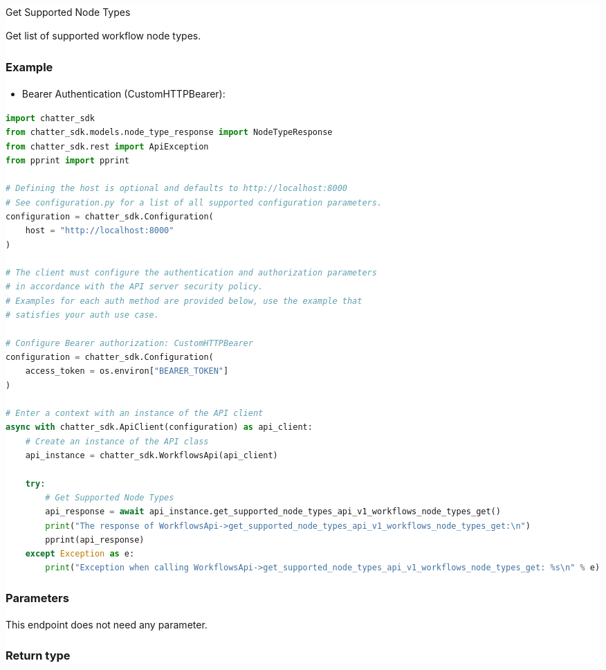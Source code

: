 Get Supported Node Types

Get list of supported workflow node types.

### Example

* Bearer Authentication (CustomHTTPBearer):

```python
import chatter_sdk
from chatter_sdk.models.node_type_response import NodeTypeResponse
from chatter_sdk.rest import ApiException
from pprint import pprint

# Defining the host is optional and defaults to http://localhost:8000
# See configuration.py for a list of all supported configuration parameters.
configuration = chatter_sdk.Configuration(
    host = "http://localhost:8000"
)

# The client must configure the authentication and authorization parameters
# in accordance with the API server security policy.
# Examples for each auth method are provided below, use the example that
# satisfies your auth use case.

# Configure Bearer authorization: CustomHTTPBearer
configuration = chatter_sdk.Configuration(
    access_token = os.environ["BEARER_TOKEN"]
)

# Enter a context with an instance of the API client
async with chatter_sdk.ApiClient(configuration) as api_client:
    # Create an instance of the API class
    api_instance = chatter_sdk.WorkflowsApi(api_client)

    try:
        # Get Supported Node Types
        api_response = await api_instance.get_supported_node_types_api_v1_workflows_node_types_get()
        print("The response of WorkflowsApi->get_supported_node_types_api_v1_workflows_node_types_get:\n")
        pprint(api_response)
    except Exception as e:
        print("Exception when calling WorkflowsApi->get_supported_node_types_api_v1_workflows_node_types_get: %s\n" % e)
```



### Parameters

This endpoint does not need any parameter.

### Return type
